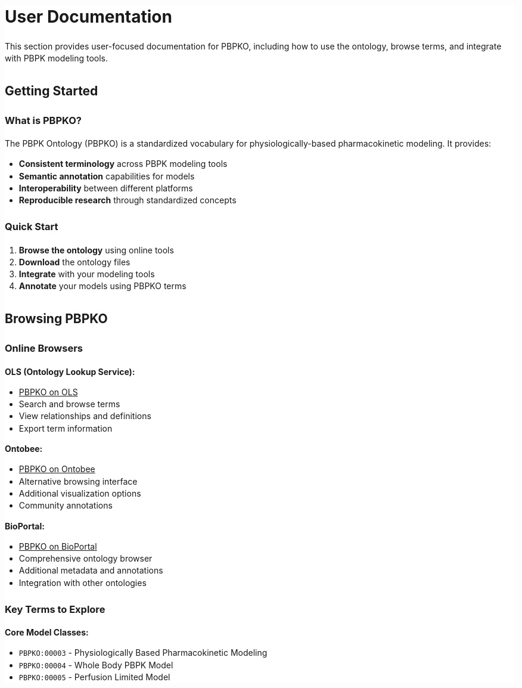 # User Documentation

This section provides user-focused documentation for PBPKO, including how to use the ontology, browse terms, and integrate with PBPK modeling tools.

## Getting Started

### What is PBPKO?

The PBPK Ontology (PBPKO) is a standardized vocabulary for physiologically-based pharmacokinetic modeling. It provides:

- **Consistent terminology** across PBPK modeling tools
- **Semantic annotation** capabilities for models
- **Interoperability** between different platforms
- **Reproducible research** through standardized concepts

### Quick Start

1. **Browse the ontology** using online tools
2. **Download** the ontology files
3. **Integrate** with your modeling tools
4. **Annotate** your models using PBPKO terms

## Browsing PBPKO

### Online Browsers

**OLS (Ontology Lookup Service):**
- [PBPKO on OLS](https://www.ebi.ac.uk/ols4/ontologies/pbpko)
- Search and browse terms
- View relationships and definitions
- Export term information

**Ontobee:**
- [PBPKO on Ontobee](http://www.ontobee.org/ontology/PBPKO)
- Alternative browsing interface
- Additional visualization options
- Community annotations

**BioPortal:**
- [PBPKO on BioPortal](https://bioportal.bioontology.org/ontologies/PBPKO)
- Comprehensive ontology browser
- Additional metadata and annotations
- Integration with other ontologies

### Key Terms to Explore

**Core Model Classes:**
- `PBPKO:00003` - Physiologically Based Pharmacokinetic Modeling
- `PBPKO:00004` - Whole Body PBPK Model
- `PBPKO:00005` - Perfusion Limited Model
